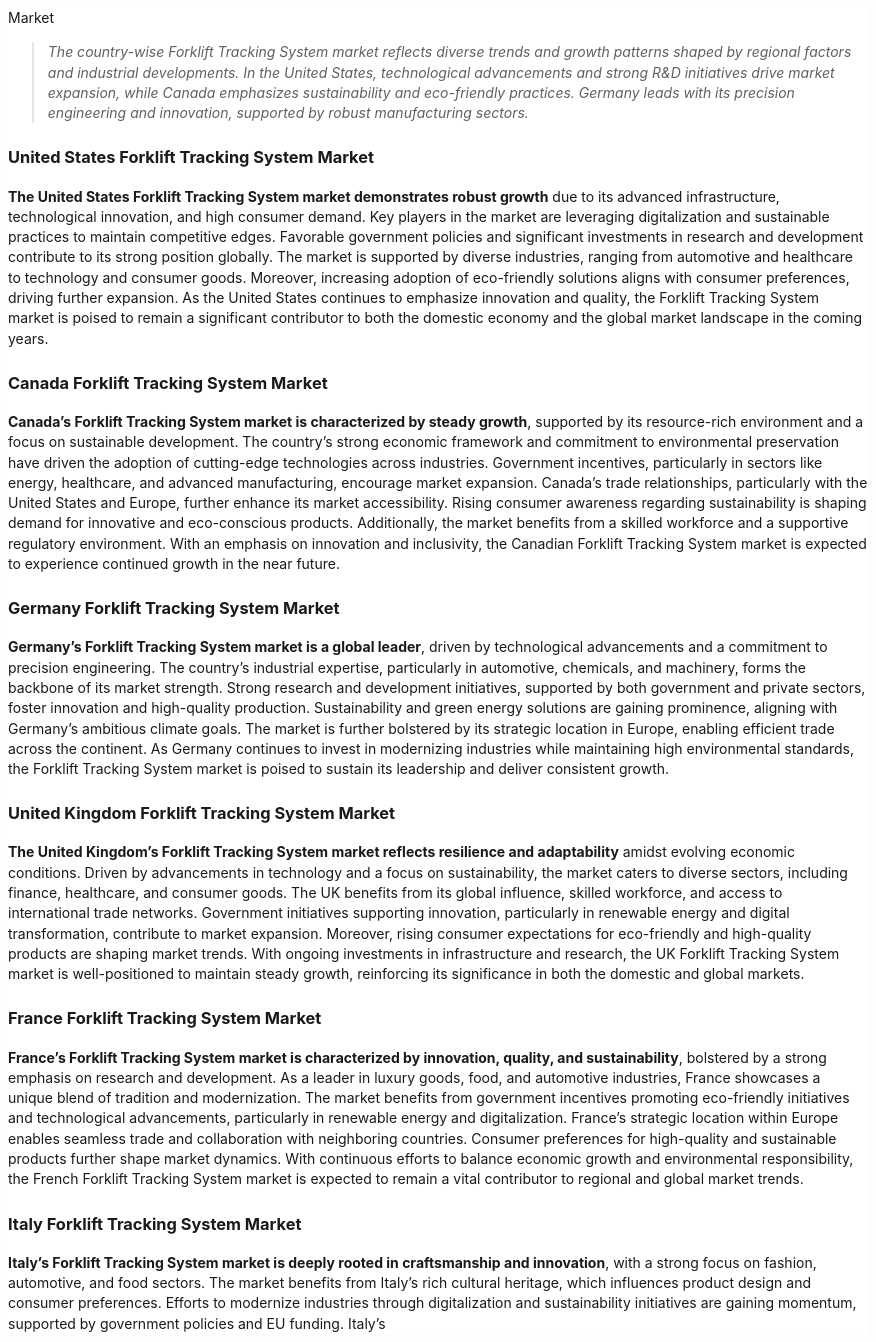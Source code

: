 Market<br /></span></h1><blockquote><p><em><span class="">The country-wise Forklift Tracking System market reflects diverse trends and growth patterns shaped by regional factors and industrial developments. In the United States, technological advancements and strong R&amp;D initiatives drive market expansion, while Canada emphasizes sustainability and eco-friendly practices. Germany leads with its precision engineering and innovation, supported by robust manufacturing sectors.</span></em></p></blockquote><h3><strong>United States Forklift Tracking System Market</strong></h3><p><strong>The United States Forklift Tracking System market demonstrates robust growth</strong> due to its advanced infrastructure, technological innovation, and high consumer demand. Key players in the market are leveraging digitalization and sustainable practices to maintain competitive edges. Favorable government policies and significant investments in research and development contribute to its strong position globally. The market is supported by diverse industries, ranging from automotive and healthcare to technology and consumer goods. Moreover, increasing adoption of eco-friendly solutions aligns with consumer preferences, driving further expansion. As the United States continues to emphasize innovation and quality, the Forklift Tracking System market is poised to remain a significant contributor to both the domestic economy and the global market landscape in the coming years.</p><h3><strong>Canada Forklift Tracking System Market</strong></h3><p><strong>Canada&rsquo;s Forklift Tracking System market is characterized by steady growth</strong>, supported by its resource-rich environment and a focus on sustainable development. The country&rsquo;s strong economic framework and commitment to environmental preservation have driven the adoption of cutting-edge technologies across industries. Government incentives, particularly in sectors like energy, healthcare, and advanced manufacturing, encourage market expansion. Canada&rsquo;s trade relationships, particularly with the United States and Europe, further enhance its market accessibility. Rising consumer awareness regarding sustainability is shaping demand for innovative and eco-conscious products. Additionally, the market benefits from a skilled workforce and a supportive regulatory environment. With an emphasis on innovation and inclusivity, the Canadian Forklift Tracking System market is expected to experience continued growth in the near future.</p><h3><strong>Germany Forklift Tracking System Market</strong></h3><p><strong>Germany&rsquo;s Forklift Tracking System market is a global leader</strong>, driven by technological advancements and a commitment to precision engineering. The country&rsquo;s industrial expertise, particularly in automotive, chemicals, and machinery, forms the backbone of its market strength. Strong research and development initiatives, supported by both government and private sectors, foster innovation and high-quality production. Sustainability and green energy solutions are gaining prominence, aligning with Germany&rsquo;s ambitious climate goals. The market is further bolstered by its strategic location in Europe, enabling efficient trade across the continent. As Germany continues to invest in modernizing industries while maintaining high environmental standards, the Forklift Tracking System market is poised to sustain its leadership and deliver consistent growth.</p><h3><strong>United Kingdom Forklift Tracking System Market</strong></h3><p><strong>The United Kingdom&rsquo;s Forklift Tracking System market reflects resilience and adaptability</strong> amidst evolving economic conditions. Driven by advancements in technology and a focus on sustainability, the market caters to diverse sectors, including finance, healthcare, and consumer goods. The UK benefits from its global influence, skilled workforce, and access to international trade networks. Government initiatives supporting innovation, particularly in renewable energy and digital transformation, contribute to market expansion. Moreover, rising consumer expectations for eco-friendly and high-quality products are shaping market trends. With ongoing investments in infrastructure and research, the UK Forklift Tracking System market is well-positioned to maintain steady growth, reinforcing its significance in both the domestic and global markets.</p><h3><strong>France Forklift Tracking System Market</strong></h3><p><strong>France&rsquo;s Forklift Tracking System market is characterized by innovation, quality, and sustainability</strong>, bolstered by a strong emphasis on research and development. As a leader in luxury goods, food, and automotive industries, France showcases a unique blend of tradition and modernization. The market benefits from government incentives promoting eco-friendly initiatives and technological advancements, particularly in renewable energy and digitalization. France&rsquo;s strategic location within Europe enables seamless trade and collaboration with neighboring countries. Consumer preferences for high-quality and sustainable products further shape market dynamics. With continuous efforts to balance economic growth and environmental responsibility, the French Forklift Tracking System market is expected to remain a vital contributor to regional and global market trends.</p><h3><strong>Italy Forklift Tracking System Market</strong></h3><p><strong>Italy&rsquo;s Forklift Tracking System market is deeply rooted in craftsmanship and innovation</strong>, with a strong focus on fashion, automotive, and food sectors. The market benefits from Italy&rsquo;s rich cultural heritage, which influences product design and consumer preferences. Efforts to modernize industries through digitalization and sustainability initiatives are gaining momentum, supported by government policies and EU funding. Italy&rsquo;s